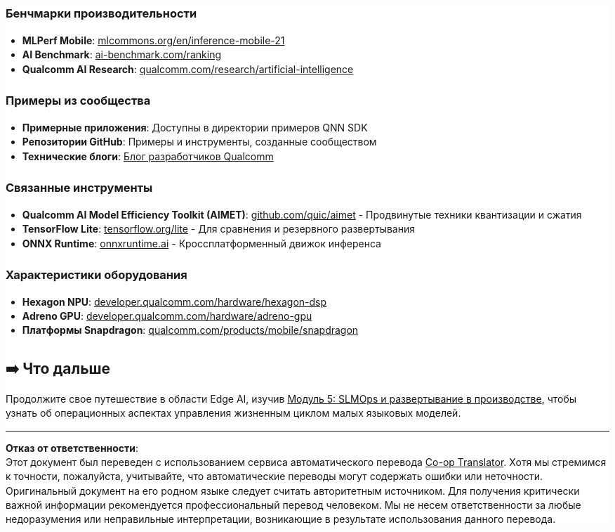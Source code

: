 ### Бенчмарки производительности
- **MLPerf Mobile**: [mlcommons.org/en/inference-mobile-21](https://mlcommons.org/en/inference-mobile-21/)
- **AI Benchmark**: [ai-benchmark.com/ranking](https://ai-benchmark.com/ranking.html)
- **Qualcomm AI Research**: [qualcomm.com/research/artificial-intelligence](https://www.qualcomm.com/research/artificial-intelligence)

### Примеры из сообщества
- **Примерные приложения**: Доступны в директории примеров QNN SDK
- **Репозитории GitHub**: Примеры и инструменты, созданные сообществом
- **Технические блоги**: [Блог разработчиков Qualcomm](https://developer.qualcomm.com/blog)

### Связанные инструменты
- **Qualcomm AI Model Efficiency Toolkit (AIMET)**: [github.com/quic/aimet](https://github.com/quic/aimet) - Продвинутые техники квантизации и сжатия
- **TensorFlow Lite**: [tensorflow.org/lite](https://www.tensorflow.org/lite) - Для сравнения и резервного развертывания
- **ONNX Runtime**: [onnxruntime.ai](https://onnxruntime.ai/) - Кроссплатформенный движок инференса

### Характеристики оборудования
- **Hexagon NPU**: [developer.qualcomm.com/hardware/hexagon-dsp](https://developer.qualcomm.com/hardware/hexagon-dsp)
- **Adreno GPU**: [developer.qualcomm.com/hardware/adreno-gpu](https://developer.qualcomm.com/hardware/adreno-gpu)
- **Платформы Snapdragon**: [qualcomm.com/products/mobile/snapdragon](https://www.qualcomm.com/products/mobile/snapdragon)

## ➡️ Что дальше

Продолжите свое путешествие в области Edge AI, изучив [Модуль 5: SLMOps и развертывание в производстве](../Module05/README.md), чтобы узнать об операционных аспектах управления жизненным циклом малых языковых моделей.

---

**Отказ от ответственности**:  
Этот документ был переведен с использованием сервиса автоматического перевода [Co-op Translator](https://github.com/Azure/co-op-translator). Хотя мы стремимся к точности, пожалуйста, учитывайте, что автоматические переводы могут содержать ошибки или неточности. Оригинальный документ на его родном языке следует считать авторитетным источником. Для получения критически важной информации рекомендуется профессиональный перевод человеком. Мы не несем ответственности за любые недоразумения или неправильные интерпретации, возникающие в результате использования данного перевода.
